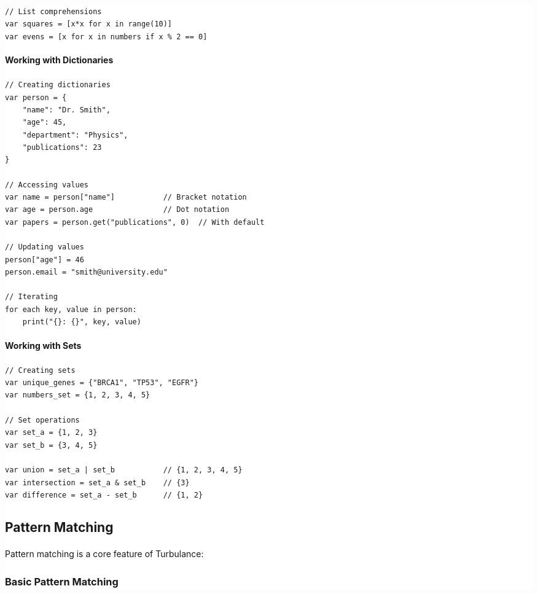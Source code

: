 ```turbulance
// List comprehensions
var squares = [x*x for x in range(10)]
var evens = [x for x in numbers if x % 2 == 0]
```

#### Working with Dictionaries

```turbulance
// Creating dictionaries
var person = {
    "name": "Dr. Smith",
    "age": 45,
    "department": "Physics",
    "publications": 23
}

// Accessing values
var name = person["name"]           // Bracket notation
var age = person.age                // Dot notation
var papers = person.get("publications", 0)  // With default

// Updating values
person["age"] = 46
person.email = "smith@university.edu"

// Iterating
for each key, value in person:
    print("{}: {}", key, value)
```

#### Working with Sets

```turbulance
// Creating sets
var unique_genes = {"BRCA1", "TP53", "EGFR"}
var numbers_set = {1, 2, 3, 4, 5}

// Set operations
var set_a = {1, 2, 3}
var set_b = {3, 4, 5}

var union = set_a | set_b           // {1, 2, 3, 4, 5}
var intersection = set_a & set_b    // {3}
var difference = set_a - set_b      // {1, 2}
```

## Pattern Matching

Pattern matching is a core feature of Turbulance:

### Basic Pattern Matching

